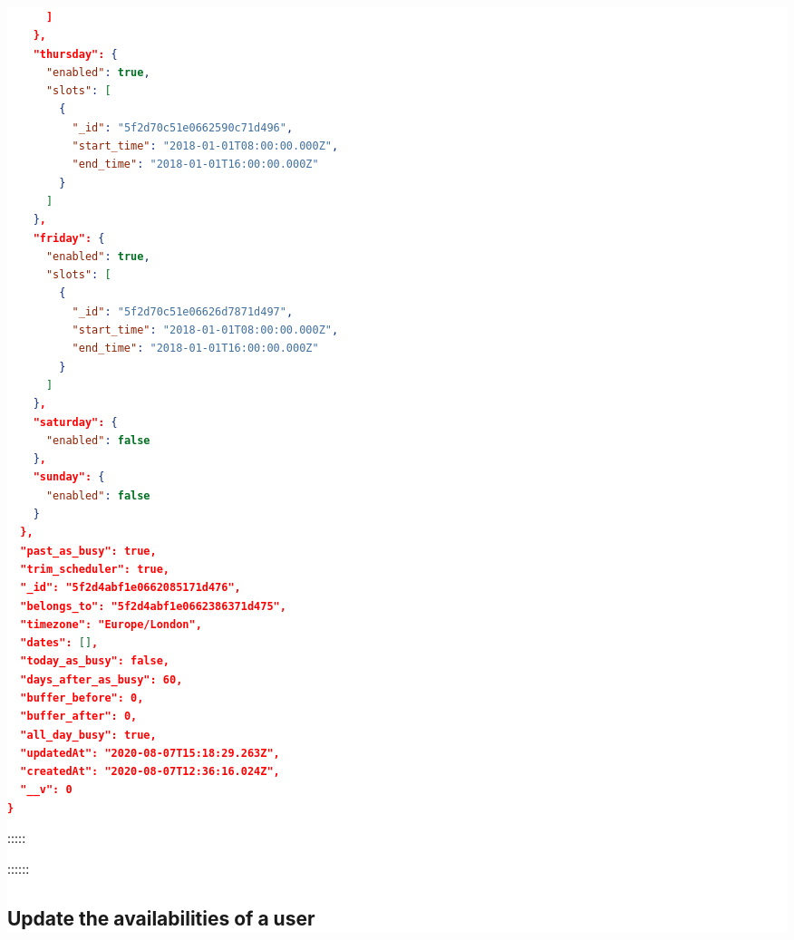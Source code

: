 ```json light-code
      ]
    },
    "thursday": {
      "enabled": true,
      "slots": [
        {
          "_id": "5f2d70c51e0662590c71d496",
          "start_time": "2018-01-01T08:00:00.000Z",
          "end_time": "2018-01-01T16:00:00.000Z"
        }
      ]
    },
    "friday": {
      "enabled": true,
      "slots": [
        {
          "_id": "5f2d70c51e06626d7871d497",
          "start_time": "2018-01-01T08:00:00.000Z",
          "end_time": "2018-01-01T16:00:00.000Z"
        }
      ]
    },
    "saturday": {
      "enabled": false
    },
    "sunday": {
      "enabled": false
    }
  },
  "past_as_busy": true,
  "trim_scheduler": true,
  "_id": "5f2d4abf1e0662085171d476",
  "belongs_to": "5f2d4abf1e0662386371d475",
  "timezone": "Europe/London",
  "dates": [],
  "today_as_busy": false,
  "days_after_as_busy": 60,
  "buffer_before": 0,
  "buffer_after": 0,
  "all_day_busy": true,
  "updatedAt": "2020-08-07T15:18:29.263Z",
  "createdAt": "2020-08-07T12:36:16.024Z",
  "__v": 0
}
```

:::::

::::::

## Update the availabilities of a user
